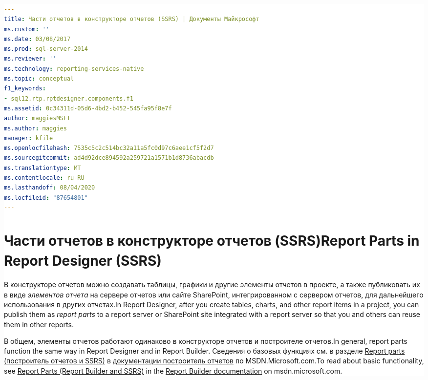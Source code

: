 ```yaml
---
title: Части отчетов в конструкторе отчетов (SSRS) | Документы Майкрософт
ms.custom: ''
ms.date: 03/08/2017
ms.prod: sql-server-2014
ms.reviewer: ''
ms.technology: reporting-services-native
ms.topic: conceptual
f1_keywords:
- sql12.rtp.rptdesigner.components.f1
ms.assetid: 0c34311d-05d6-4bd2-b452-545fa95f8e7f
author: maggiesMSFT
ms.author: maggies
manager: kfile
ms.openlocfilehash: 7535c5c2c514bc32a11a5fc0d97c6aee1cf5f2d7
ms.sourcegitcommit: ad4d92dce894592a259721a1571b1d8736abacdb
ms.translationtype: MT
ms.contentlocale: ru-RU
ms.lasthandoff: 08/04/2020
ms.locfileid: "87654801"
---
```

# <a name="report-parts-in-report-designer-ssrs"></a><span data-ttu-id="00073-102">Части отчетов в конструкторе отчетов (SSRS)</span><span class="sxs-lookup"><span data-stu-id="00073-102">Report Parts in Report Designer (SSRS)</span></span>
  <span data-ttu-id="00073-103">В конструкторе отчетов можно создавать таблицы, графики и другие элементы отчетов в проекте, а также публиковать их в виде *элементов отчета* на сервере отчетов или сайте SharePoint, интегрированном с сервером отчетов, для дальнейшего использования в других отчетах.</span><span class="sxs-lookup"><span data-stu-id="00073-103">In Report Designer, after you create tables, charts, and other report items in a project, you can publish them as *report parts* to a report server or SharePoint site integrated with a report server so that you and others can reuse them in other reports.</span></span>  
  
 <span data-ttu-id="00073-104">В общем, элементы отчетов работают одинаково в конструкторе отчетов и построителе отчетов.</span><span class="sxs-lookup"><span data-stu-id="00073-104">In general, report parts function the same way in Report Designer and in Report Builder.</span></span> <span data-ttu-id="00073-105">Сведения о базовых функциях см. в разделе [Report parts &#40;построитель отчетов и SSRS&#41;](../report-parts-report-builder-and-ssrs.md) в [документации построитель отчетов](https://go.microsoft.com/fwlink/?LinkId=154494) по MSDN.Microsoft.com.</span><span class="sxs-lookup"><span data-stu-id="00073-105">To read about basic functionality, see [Report Parts &#40;Report Builder and SSRS&#41;](../report-parts-report-builder-and-ssrs.md) in the [Report Builder documentation](https://go.microsoft.com/fwlink/?LinkId=154494) on msdn.microsoft.com.</span></span>  
  